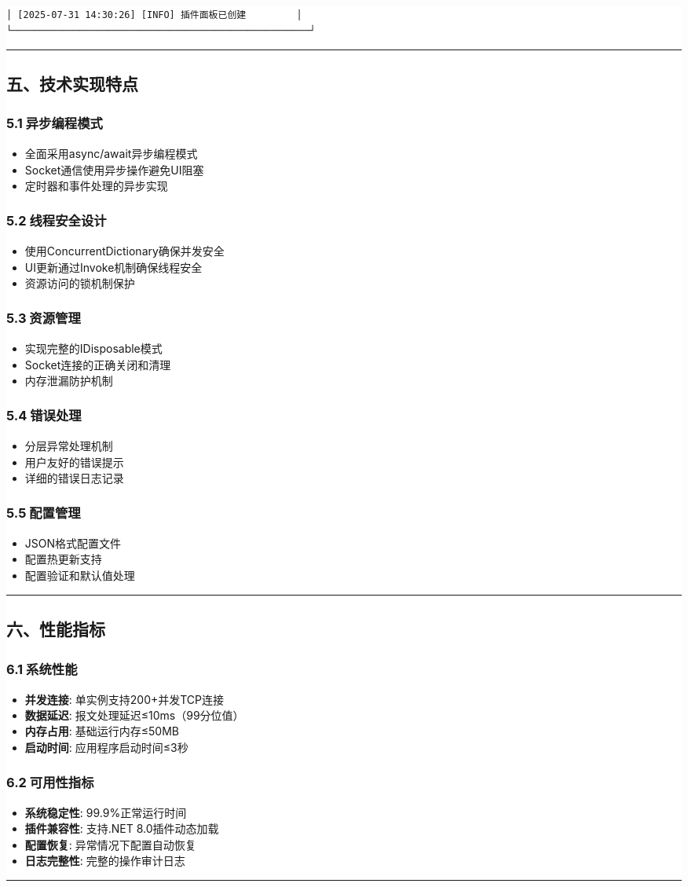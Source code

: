 ```
│ [2025-07-31 14:30:26] [INFO] 插件面板已创建         │
└─────────────────────────────────────────────────────┘
```

---

## 五、技术实现特点

### 5.1 异步编程模式
- 全面采用async/await异步编程模式
- Socket通信使用异步操作避免UI阻塞
- 定时器和事件处理的异步实现

### 5.2 线程安全设计
- 使用ConcurrentDictionary确保并发安全
- UI更新通过Invoke机制确保线程安全
- 资源访问的锁机制保护

### 5.3 资源管理
- 实现完整的IDisposable模式
- Socket连接的正确关闭和清理
- 内存泄漏防护机制

### 5.4 错误处理
- 分层异常处理机制
- 用户友好的错误提示
- 详细的错误日志记录

### 5.5 配置管理
- JSON格式配置文件
- 配置热更新支持
- 配置验证和默认值处理

---

## 六、性能指标

### 6.1 系统性能
- **并发连接**: 单实例支持200+并发TCP连接
- **数据延迟**: 报文处理延迟≤10ms（99分位值）
- **内存占用**: 基础运行内存≤50MB
- **启动时间**: 应用程序启动时间≤3秒

### 6.2 可用性指标
- **系统稳定性**: 99.9%正常运行时间
- **插件兼容性**: 支持.NET 8.0插件动态加载
- **配置恢复**: 异常情况下配置自动恢复
- **日志完整性**: 完整的操作审计日志

---